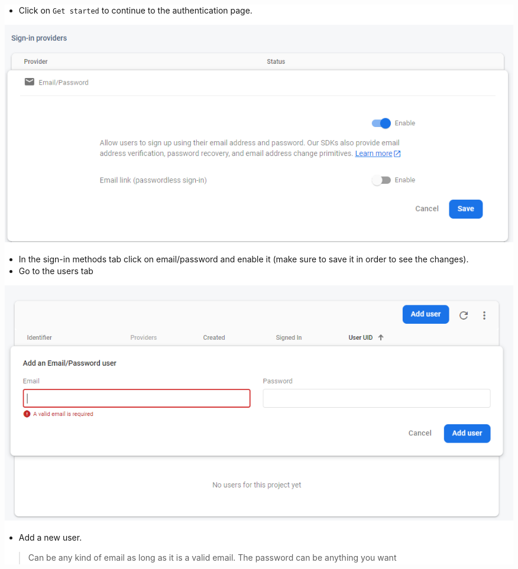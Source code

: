 * Click on `Get started` to continue to the authentication page.

![](../../.gitbook/assets/firebase-sign-in-methods.png)

* In the sign-in methods tab click on email/password and enable it (make sure to save it in order to see the changes).
* Go to the users tab

![](../../.gitbook/assets/firebase-authentication-add-user.png)

* Add a new user.

> Can be any kind of email as long as it is a valid email. The password can be anything you want
